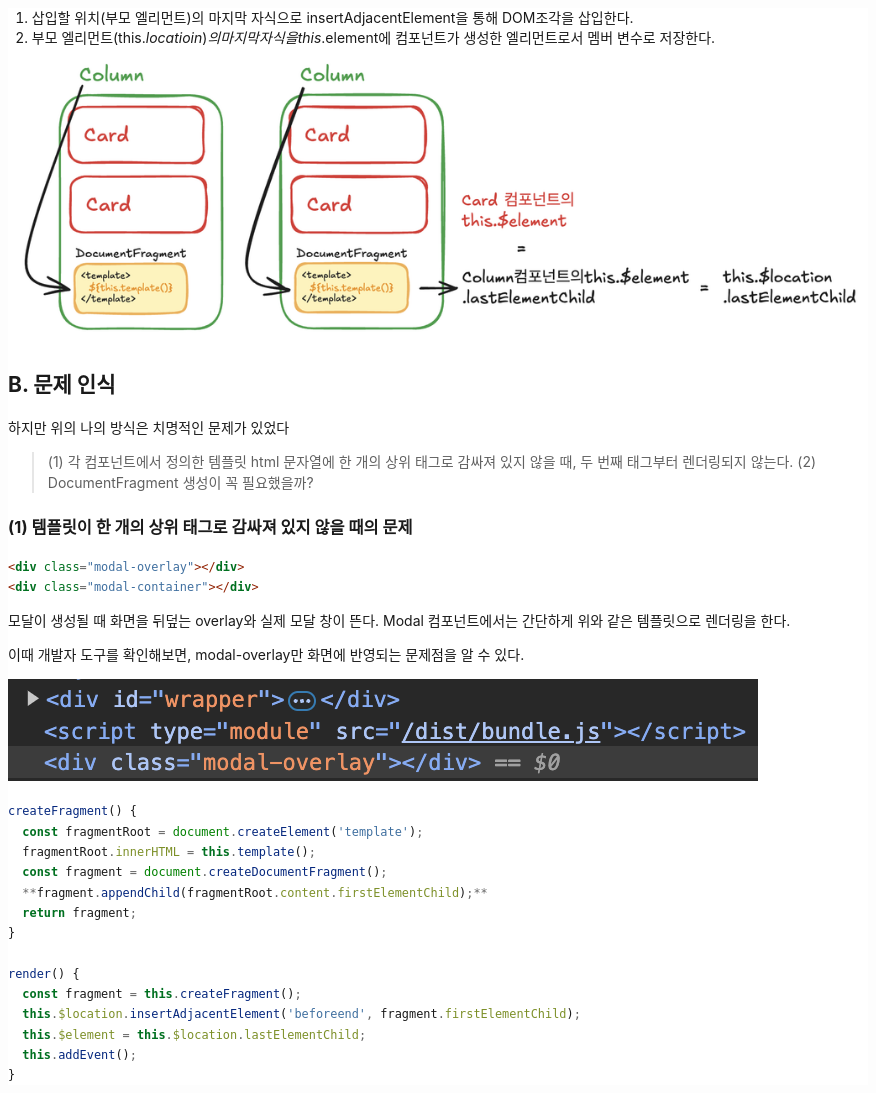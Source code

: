 1. 삽입할 위치(부모 엘리먼트)의 마지막 자식으로 insertAdjacentElement을 통해 DOM조각을 삽입한다.
2. 부모 엘리먼트(this.$locatioin)의 마지막 자식을 this.$element에 컴포넌트가 생성한 엘리먼트로서 멤버 변수로 저장한다. 

<img src="../images/week2-3.png">

## B. 문제 인식

하지만 위의 나의 방식은 치명적인 문제가 있었다

> (1) 각 컴포넌트에서 정의한 템플릿 html 문자열에 한 개의 상위 태그로 감싸져 있지 않을 때, 두 번째 태그부터 렌더링되지 않는다.
(2) DocumentFragment 생성이 꼭 필요했을까?
> 

### (1) 템플릿이 한 개의 상위 태그로 감싸져 있지 않을 때의 문제

```html
<div class="modal-overlay"></div>
<div class="modal-container"></div>
```

모달이 생성될 때 화면을 뒤덮는 overlay와 실제 모달 창이 뜬다. Modal 컴포넌트에서는 간단하게 위와 같은 템플릿으로 렌더링을 한다.

이때 개발자 도구를 확인해보면, modal-overlay만 화면에 반영되는 문제점을 알 수 있다.

<img src="../images/week2-4.png">

```jsx
createFragment() {
  const fragmentRoot = document.createElement('template');
  fragmentRoot.innerHTML = this.template();
  const fragment = document.createDocumentFragment();
  **fragment.appendChild(fragmentRoot.content.firstElementChild);**
  return fragment;
}

render() {
  const fragment = this.createFragment();
  this.$location.insertAdjacentElement('beforeend', fragment.firstElementChild);
  this.$element = this.$location.lastElementChild;
  this.addEvent();
}
```

